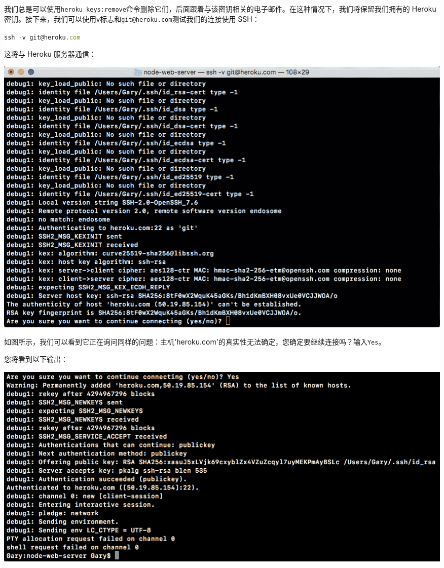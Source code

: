 我们总是可以使用`heroku keys:remove`命令删除它们，后面跟着与该密钥相关的电子邮件。在这种情况下，我们将保留我们拥有的 Heroku 密钥。接下来，我们可以使用`v`标志和`git@heroku.com`测试我们的连接使用 SSH：

```js
ssh -v git@heroku.com
```

这将与 Heroku 服务器通信：

![](img/8663a61d-95a4-452e-9a8e-5c7ebd46d3f2.png)

如图所示，我们可以看到它正在询问同样的问题：主机'heroku.com'的真实性无法确定，您确定要继续连接吗？输入`Yes`。

您将看到以下输出：

![](img/f1b7981c-4ee5-4b44-bb73-694e952531d4.png)
